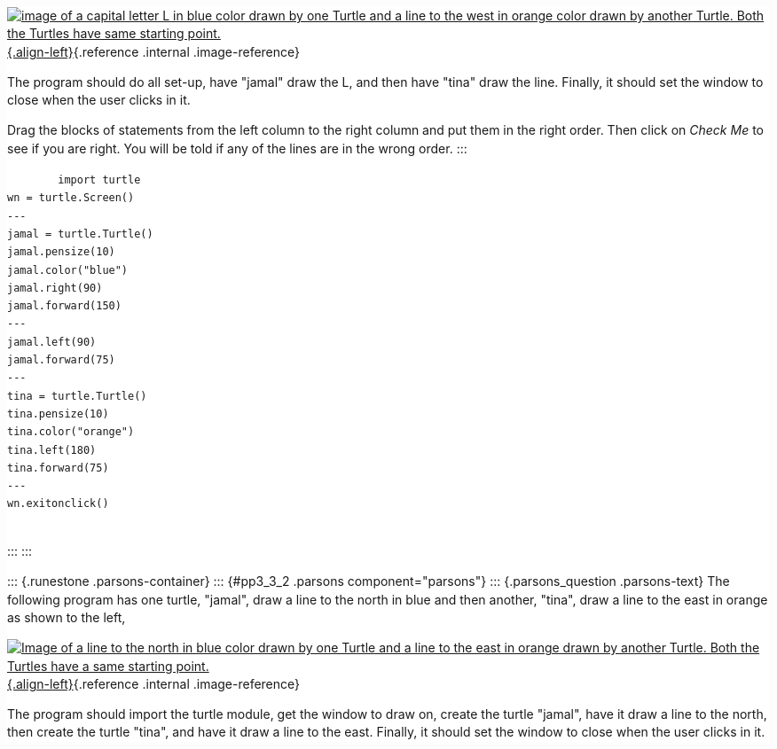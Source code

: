 [![image of a capital letter L in blue color drawn by one Turtle and a
line to the west in orange color drawn by another Turtle. Both the
Turtles have same starting
point.](../_images/TwoTurtles1.png){.align-left}](../_images/TwoTurtles1.png){.reference
.internal .image-reference}

The program should do all set-up, have "jamal" draw the L, and then have
"tina" draw the line. Finally, it should set the window to close when
the user clicks in it.

Drag the blocks of statements from the left column to the right column
and put them in the right order. Then click on *Check Me* to see if you
are right. You will be told if any of the lines are in the wrong order.
:::

``` {.parsonsblocks question_label="5.3.3" style="visibility: hidden;"}
        import turtle
wn = turtle.Screen()
---
jamal = turtle.Turtle()
jamal.pensize(10)
jamal.color("blue")
jamal.right(90)
jamal.forward(150)
---
jamal.left(90)
jamal.forward(75)
---
tina = turtle.Turtle()
tina.pensize(10)
tina.color("orange")
tina.left(180)
tina.forward(75)
---
wn.exitonclick()
        
```
:::
:::

::: {.runestone .parsons-container}
::: {#pp3_3_2 .parsons component="parsons"}
::: {.parsons_question .parsons-text}
The following program has one turtle, "jamal", draw a line to the north
in blue and then another, "tina", draw a line to the east in orange as
shown to the left,

[![Image of a line to the north in blue color drawn by one Turtle and a
line to the east in orange drawn by another Turtle. Both the Turtles
have a same starting
point.](../_images/TwoTurtlesL.png){.align-left}](../_images/TwoTurtlesL.png){.reference
.internal .image-reference}

The program should import the turtle module, get the window to draw on,
create the turtle "jamal", have it draw a line to the north, then create
the turtle "tina", and have it draw a line to the east. Finally, it
should set the window to close when the user clicks in it.
